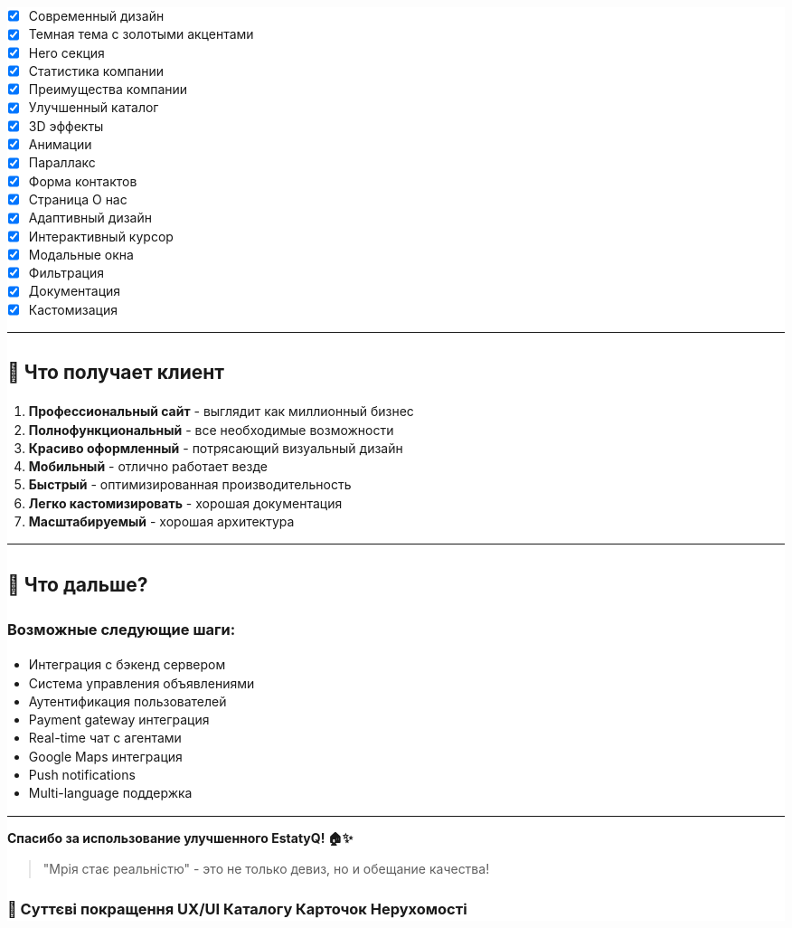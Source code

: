 - [x] Современный дизайн
- [x] Темная тема с золотыми акцентами
- [x] Hero секция
- [x] Статистика компании
- [x] Преимущества компании
- [x] Улучшенный каталог
- [x] 3D эффекты
- [x] Анимации
- [x] Параллакс
- [x] Форма контактов
- [x] Страница О нас
- [x] Адаптивный дизайн
- [x] Интерактивный курсор
- [x] Модальные окна
- [x] Фильтрация
- [x] Документация
- [x] Кастомизация

---

## 🎁 Что получает клиент

1. **Профессиональный сайт** - выглядит как миллионный бизнес
2. **Полнофункциональный** - все необходимые возможности
3. **Красиво оформленный** - потрясающий визуальный дизайн
4. **Мобильный** - отлично работает везде
5. **Быстрый** - оптимизированная производительность
6. **Легко кастомизировать** - хорошая документация
7. **Масштабируемый** - хорошая архитектура

---

## 🚀 Что дальше?

### Возможные следующие шаги:
- Интеграция с бэкенд сервером
- Система управления объявлениями
- Аутентификация пользователей
- Payment gateway интеграция
- Real-time чат с агентами
- Google Maps интеграция
- Push notifications
- Multi-language поддержка

---

**Спасибо за использование улучшенного EstatyQ! 🏠✨**

> "Мрія стає реальністю" - это не только девиз, но и обещание качества!

### 🎨 Суттєві покращення UX/UI Каталогу Карточок Нерухомості
